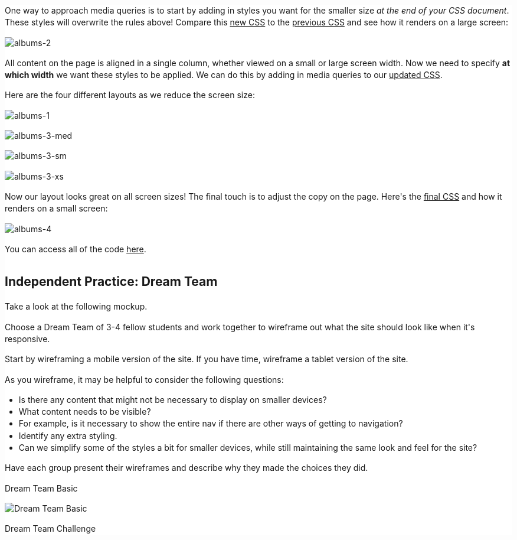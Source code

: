 One way to approach media queries is to start by adding in styles you want for the smaller size *at the end of your CSS document*. These styles will overwrite the rules above! Compare this [new CSS](codealong/albums/main-2.css) to the [previous CSS](codealong/albums/css/main-1.css) and see how it renders on a large screen:

![albums-2](assets/albums-2.png)

All content on the page is aligned in a single column, whether viewed on a small or large screen width. Now we need to specify **at which width** we want these styles to be applied. We can do this by adding in media queries to our [updated CSS](codealong/albums/main-3.css).

Here are the four different layouts as we reduce the screen size:

![albums-1](assets/albums-1.png)

![albums-3-med](assets/albums-3-med.png)

![albums-3-sm](assets/albums-3-sm.png)

![albums-3-xs](assets/albums-3-xs.png)

Now our layout looks great on all screen sizes! The final touch is to adjust the copy on the page. Here's the [final CSS](codealong/albums/main-4.css) and how it renders on a small screen:

![albums-4](assets/albums-4.png)

You can access all of the code [here](codealong/albums).

## Independent Practice: Dream Team

Take a look at the following mockup.

Choose a Dream Team of 3-4 fellow students and work together to wireframe out what the site should look like when it's responsive.

Start by wireframing a mobile version of the site. If you have time, wireframe a tablet version of the site.

As you wireframe, it may be helpful to consider the following questions:

- Is there any content that might not be necessary to display on smaller devices?
- What content needs to be visible?
 - For example, is it necessary to show the entire nav if there are other ways of getting to navigation?
- Identify any extra styling.
 - Can we simplify some of the styles a bit for smaller devices, while still maintaining the same look and feel for the site?

Have each group present their wireframes and describe why they made the choices they did.

Dream Team Basic

![Dream Team Basic](assets/dream-team-basic.png)

Dream Team Challenge
